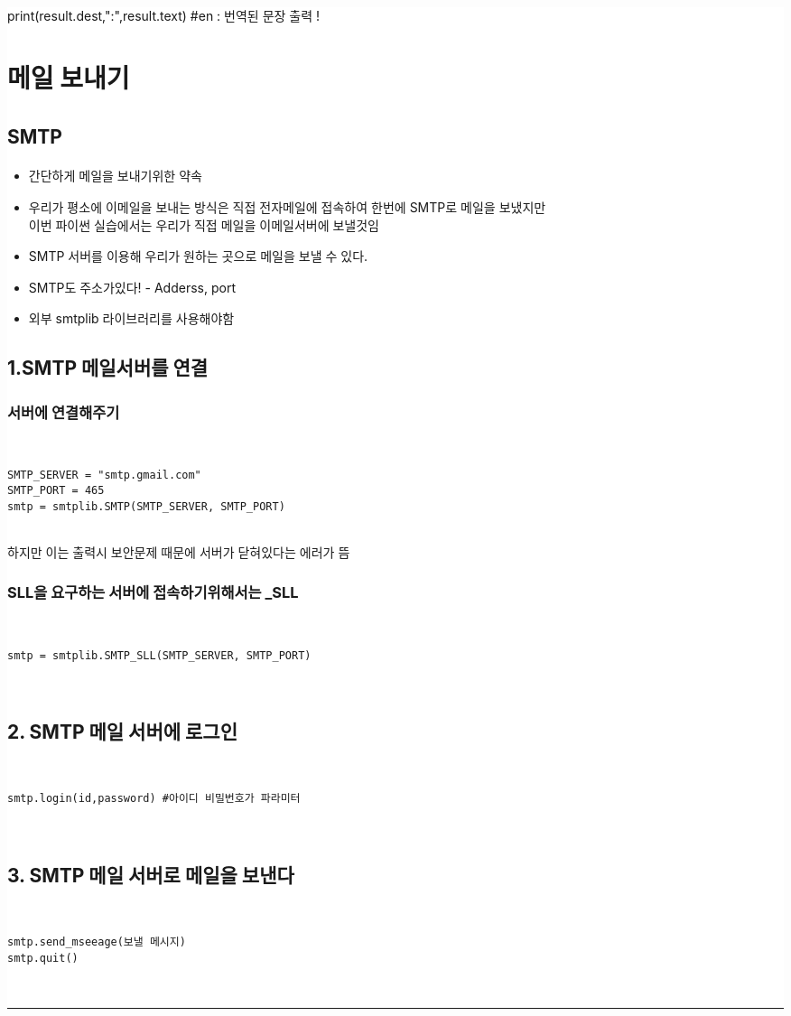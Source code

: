 print(result.dest,":",result.text)
#en : 번역된 문장 출력 !
</pre>
</code>

# 메일 보내기
## SMTP
 - 간단하게 메일을 보내기위한 약속
 - 우리가 평소에 이메일을 보내는 방식은 직접 전자메일에 접속하여 한번에 SMTP로 메일을 보냈지만<br>
이번 파이썬 실습에서는 우리가 직접 메일을 이메일서버에 보낼것임
- SMTP 서버를 이용해 우리가 원하는 곳으로 메일을 보낼 수 있다.
- SMTP도 주소가있다! - Adderss, port

- 외부 smtplib 라이브러리를 사용해야함

## 1.SMTP 메일서버를 연결

### 서버에 연결해주기
<code>
<pre>
SMTP_SERVER = "smtp.gmail.com"
SMTP_PORT = 465
smtp = smtplib.SMTP(SMTP_SERVER, SMTP_PORT)
</pre>
</code>
하지만 이는 출력시 보안문제 때문에 서버가 닫혀있다는 에러가 뜸<br>

### SLL을 요구하는 서버에 접속하기위해서는 _SLL

<code>
<pre>
smtp = smtplib.SMTP_SLL(SMTP_SERVER, SMTP_PORT)
</pre>
</code>


## 2. SMTP 메일 서버에 로그인
<code>
<pre>
smtp.login(id,password) #아이디 비밀번호가 파라미터
</pre>
</code>

## 3. SMTP 메일 서버로 메일을 보낸다
<code>
<pre>
smtp.send_mseeage(보낼 메시지)
smtp.quit()
</pre>
</code>

---